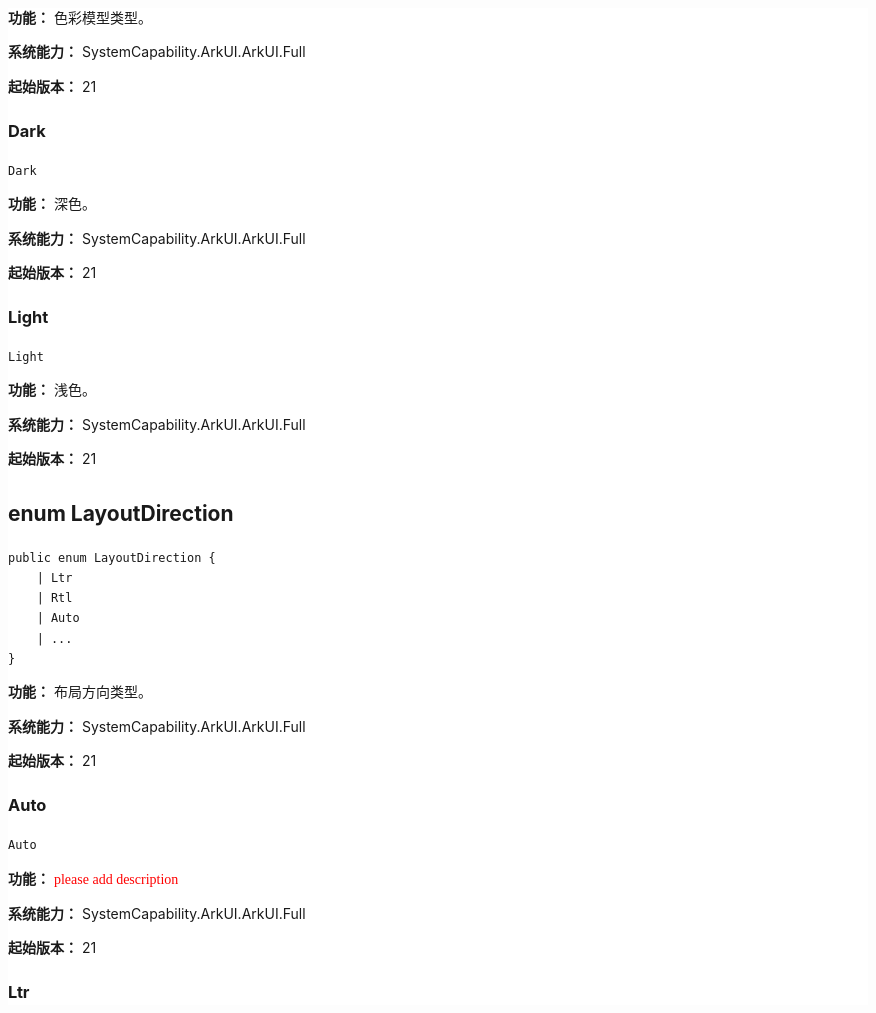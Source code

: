 **功能：** 色彩模型类型。

**系统能力：** SystemCapability.ArkUI.ArkUI.Full

**起始版本：** 21

### Dark

```cangjie
Dark
```

**功能：** 深色。

**系统能力：** SystemCapability.ArkUI.ArkUI.Full

**起始版本：** 21

### Light

```cangjie
Light
```

**功能：** 浅色。

**系统能力：** SystemCapability.ArkUI.ArkUI.Full

**起始版本：** 21

## enum LayoutDirection

```cangjie
public enum LayoutDirection {
    | Ltr
    | Rtl
    | Auto
    | ...
}
```

**功能：** 布局方向类型。

**系统能力：** SystemCapability.ArkUI.ArkUI.Full

**起始版本：** 21

### Auto

```cangjie
Auto
```

**功能：** <font color="red" face="bold">please add description</font>

**系统能力：** SystemCapability.ArkUI.ArkUI.Full

**起始版本：** 21

### Ltr
